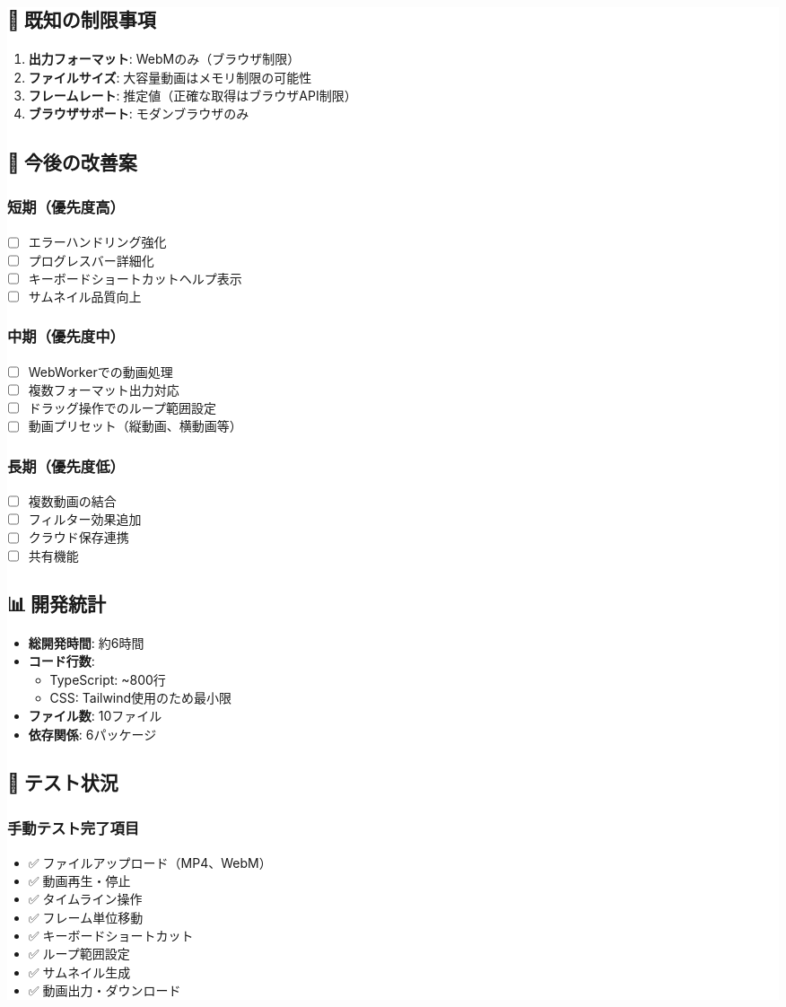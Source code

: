 ## 🐛 既知の制限事項

1. **出力フォーマット**: WebMのみ（ブラウザ制限）
2. **ファイルサイズ**: 大容量動画はメモリ制限の可能性
3. **フレームレート**: 推定値（正確な取得はブラウザAPI制限）
4. **ブラウザサポート**: モダンブラウザのみ

## 🚀 今後の改善案

### 短期（優先度高）
- [ ] エラーハンドリング強化
- [ ] プログレスバー詳細化
- [ ] キーボードショートカットヘルプ表示
- [ ] サムネイル品質向上

### 中期（優先度中）
- [ ] WebWorkerでの動画処理
- [ ] 複数フォーマット出力対応
- [ ] ドラッグ操作でのループ範囲設定
- [ ] 動画プリセット（縦動画、横動画等）

### 長期（優先度低）
- [ ] 複数動画の結合
- [ ] フィルター効果追加
- [ ] クラウド保存連携
- [ ] 共有機能

## 📊 開発統計

- **総開発時間**: 約6時間
- **コード行数**: 
  - TypeScript: ~800行
  - CSS: Tailwind使用のため最小限
- **ファイル数**: 10ファイル
- **依存関係**: 6パッケージ

## 🔬 テスト状況

### 手動テスト完了項目
- ✅ ファイルアップロード（MP4、WebM）
- ✅ 動画再生・停止
- ✅ タイムライン操作
- ✅ フレーム単位移動
- ✅ キーボードショートカット
- ✅ ループ範囲設定
- ✅ サムネイル生成
- ✅ 動画出力・ダウンロード
